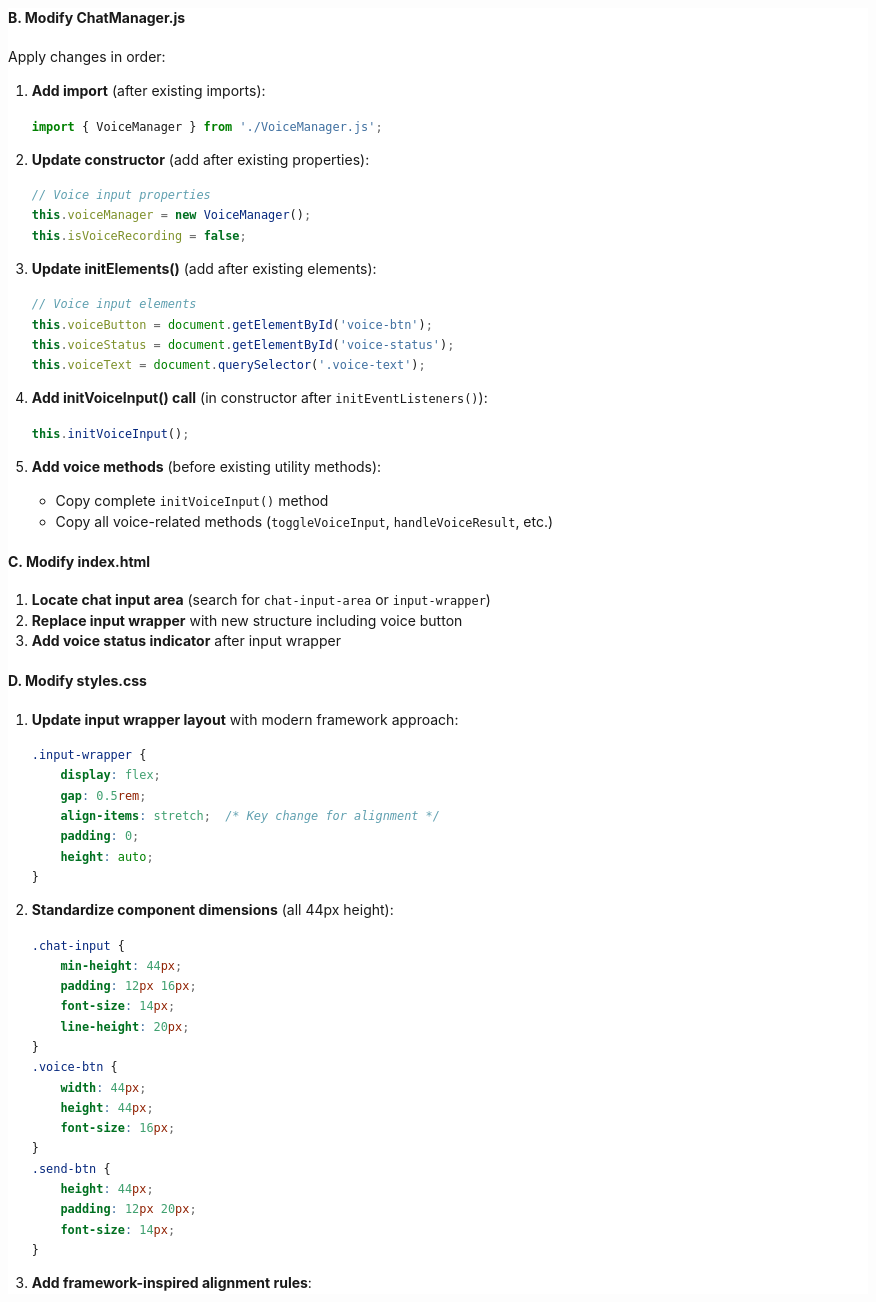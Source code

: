 #### B. Modify ChatManager.js
Apply changes in order:

1. **Add import** (after existing imports):
   ```javascript
   import { VoiceManager } from './VoiceManager.js';
   ```

2. **Update constructor** (add after existing properties):
   ```javascript
   // Voice input properties
   this.voiceManager = new VoiceManager();
   this.isVoiceRecording = false;
   ```

3. **Update initElements()** (add after existing elements):
   ```javascript
   // Voice input elements
   this.voiceButton = document.getElementById('voice-btn');
   this.voiceStatus = document.getElementById('voice-status');
   this.voiceText = document.querySelector('.voice-text');
   ```

4. **Add initVoiceInput() call** (in constructor after `initEventListeners()`):
   ```javascript
   this.initVoiceInput();
   ```

5. **Add voice methods** (before existing utility methods):
   - Copy complete `initVoiceInput()` method
   - Copy all voice-related methods (`toggleVoiceInput`, `handleVoiceResult`, etc.)

#### C. Modify index.html
1. **Locate chat input area** (search for `chat-input-area` or `input-wrapper`)
2. **Replace input wrapper** with new structure including voice button
3. **Add voice status indicator** after input wrapper

#### D. Modify styles.css
1. **Update input wrapper layout** with modern framework approach:
   ```css
   .input-wrapper {
       display: flex;
       gap: 0.5rem;
       align-items: stretch;  /* Key change for alignment */
       padding: 0;
       height: auto;
   }
   ```
2. **Standardize component dimensions** (all 44px height):
   ```css
   .chat-input { 
       min-height: 44px; 
       padding: 12px 16px; 
       font-size: 14px;
       line-height: 20px;
   }
   .voice-btn { 
       width: 44px; 
       height: 44px; 
       font-size: 16px;
   }
   .send-btn { 
       height: 44px; 
       padding: 12px 20px; 
       font-size: 14px;
   }
   ```
3. **Add framework-inspired alignment rules**: